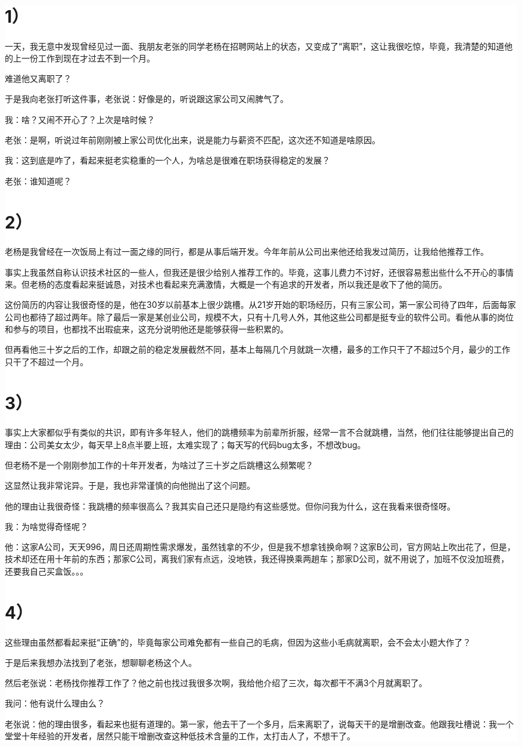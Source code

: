 # 1）

一天，我无意中发现曾经见过一面、我朋友老张的同学老杨在招聘网站上的状态，又变成了“离职”，这让我很吃惊，毕竟，我清楚的知道他的上一份工作到现在才过去不到一个月。

难道他又离职了？

于是我向老张打听这件事，老张说：好像是的，听说跟这家公司又闹脾气了。

我：啥？又闹不开心了？上次是啥时候？

老张：是啊，听说过年前刚刚被上家公司优化出来，说是能力与薪资不匹配，这次还不知道是啥原因。

我：这到底是咋了，看起来挺老实稳重的一个人，为啥总是很难在职场获得稳定的发展？

老张：谁知道呢？

# 2）

老杨是我曾经在一次饭局上有过一面之缘的同行，都是从事后端开发。今年年前从公司出来他还给我发过简历，让我给他推荐工作。

事实上我虽然自称认识技术社区的一些人，但我还是很少给别人推荐工作的。毕竟，这事儿费力不讨好，还很容易惹出些什么不开心的事情来。但老杨的态度看起来挺诚恳，对技术也看起来充满激情，大概是一个有追求的开发者，所以我还是收下了他的简历。

这份简历的内容让我很奇怪的是，他在30岁以前基本上很少跳槽。从21岁开始的职场经历，只有三家公司，第一家公司待了四年，后面每家公司也都待了超过两年。除了最后一家是某创业公司，规模不大，只有十几号人外，其他这些公司都是挺专业的软件公司。看他从事的岗位和参与的项目，也都找不出瑕疵来，这充分说明他还是能够获得一些积累的。

但再看他三十岁之后的工作，却跟之前的稳定发展截然不同，基本上每隔几个月就跳一次槽，最多的工作只干了不超过5个月，最少的工作只干了不超过一个月。

# 3）

事实上大家都似乎有类似的共识，即有许多年轻人，他们的跳槽频率为前辈所折服，经常一言不合就跳槽，当然，他们往往能够提出自己的理由：公司美女太少，每天早上8点半要上班，太难实现了；每天写的代码bug太多，不想改bug。

但老杨不是一个刚刚参加工作的十年开发者，为啥过了三十岁之后跳槽这么频繁呢？

这显然让我非常诧异。于是，我也非常谨慎的向他抛出了这个问题。

他的理由让我很奇怪：我跳槽的频率很高么？我其实自己还只是隐约有这些感觉。但你问我为什么，这在我看来很奇怪呀。

我：为啥觉得奇怪呢？

他：这家A公司，天天996，周日还周期性需求爆发，虽然钱拿的不少，但是我不想拿钱换命啊？这家B公司，官方网站上吹出花了，但是，技术却还在用十年前的东西；那家C公司，离我们家有点远，没地铁，我还得换乘两趟车；那家D公司，就不用说了，加班不仅没加班费，还要我自己买盒饭。。。

# 4）

这些理由虽然都看起来挺“正确”的，毕竟每家公司难免都有一些自己的毛病，但因为这些小毛病就离职，会不会太小题大作了？

于是后来我想办法找到了老张，想聊聊老杨这个人。

然后老张说：老杨找你推荐工作了？他之前也找过我很多次啊，我给他介绍了三次，每次都干不满3个月就离职了。

我问：他有说什么理由么？

老张说：他的理由很多，看起来也挺有道理的。第一家，他去干了一个多月，后来离职了，说每天干的是增删改查。他跟我吐槽说：我一个堂堂十年经验的开发者，居然只能干增删改查这种低技术含量的工作，太打击人了，不想干了。
